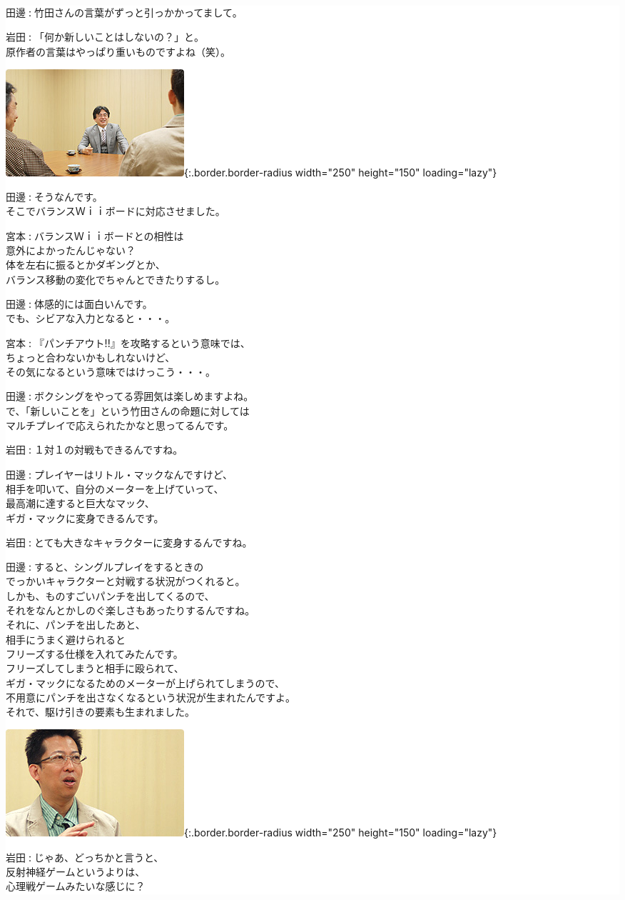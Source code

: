 田邊
: 竹田さんの言葉がずっと引っかかってまして。

岩田
: 「何か新しいことはしないの？」と。<br>原作者の言葉はやっぱり重いものですよね（笑）。

![](/interviews/jp/wii/r7pj/vol1/img/photo15.jpg){:.border.border-radius width="250" height="150" loading="lazy"}

田邊
: そうなんです。<br>そこでバランスＷｉｉボードに対応させました。

宮本
: バランスＷｉｉボードとの相性は<br>意外によかったんじゃない？<br>体を左右に振るとかダギングとか、<br>バランス移動の変化でちゃんとできたりするし。

田邊
: 体感的には面白いんです。<br>でも、シビアな入力となると・・・。

宮本
: 『パンチアウト!!』を攻略するという意味では、<br>ちょっと合わないかもしれないけど、<br>その気になるという意味ではけっこう・・・。

田邊
: ボクシングをやってる雰囲気は楽しめますよね。<br>で、「新しいことを」という竹田さんの命題に対しては<br>マルチプレイで応えられたかなと思ってるんです。

岩田
: １対１の対戦もできるんですね。

田邊
: プレイヤーはリトル・マックなんですけど、<br>相手を叩いて、自分のメーターを上げていって、<br>最高潮に達すると巨大なマック、<br>ギガ・マックに変身できるんです。

岩田
: とても大きなキャラクターに変身するんですね。

田邊
: すると、シングルプレイをするときの<br>でっかいキャラクターと対戦する状況がつくれると。<br>しかも、ものすごいパンチを出してくるので、<br>それをなんとかしのぐ楽しさもあったりするんですね。<br>それに、パンチを出したあと、<br>相手にうまく避けられると<br>フリーズする仕様を入れてみたんです。<br>フリーズしてしまうと相手に殴られて、<br>ギガ・マックになるためのメーターが上げられてしまうので、<br>不用意にパンチを出さなくなるという状況が生まれたんですよ。<br>それで、駆け引きの要素も生まれました。

![](/interviews/jp/wii/r7pj/vol1/img/photo16.jpg){:.border.border-radius width="250" height="150" loading="lazy"}

岩田
: じゃあ、どっちかと言うと、<br>反射神経ゲームというよりは、<br>心理戦ゲームみたいな感じに？
